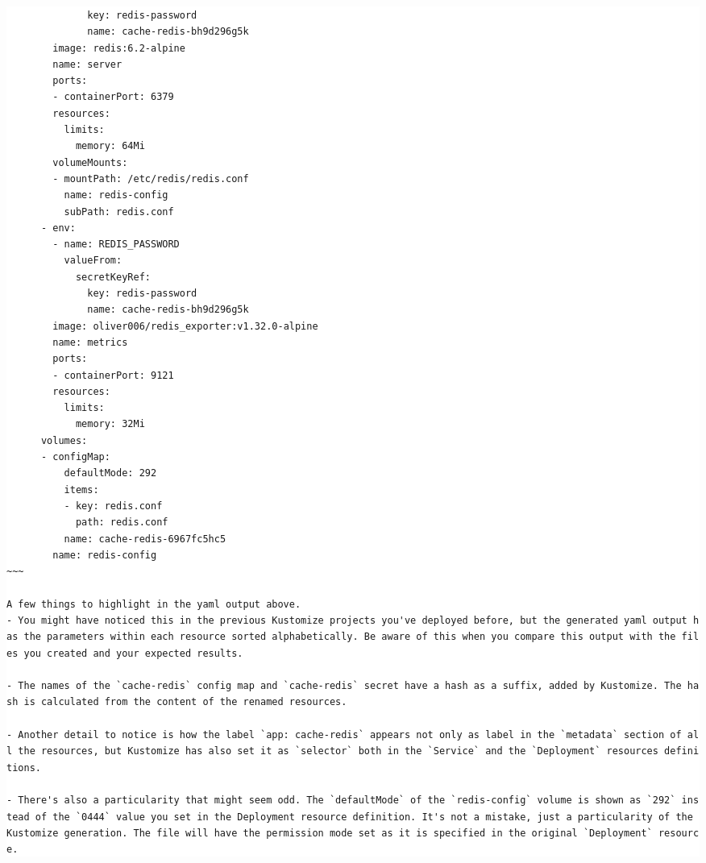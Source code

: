                   key: redis-password
                  name: cache-redis-bh9d296g5k
            image: redis:6.2-alpine
            name: server
            ports:
            - containerPort: 6379
            resources:
              limits:
                memory: 64Mi
            volumeMounts:
            - mountPath: /etc/redis/redis.conf
              name: redis-config
              subPath: redis.conf
          - env:
            - name: REDIS_PASSWORD
              valueFrom:
                secretKeyRef:
                  key: redis-password
                  name: cache-redis-bh9d296g5k
            image: oliver006/redis_exporter:v1.32.0-alpine
            name: metrics
            ports:
            - containerPort: 9121
            resources:
              limits:
                memory: 32Mi
          volumes:
          - configMap:
              defaultMode: 292
              items:
              - key: redis.conf
                path: redis.conf
              name: cache-redis-6967fc5hc5
            name: redis-config
    ~~~

    A few things to highlight in the yaml output above.
    - You might have noticed this in the previous Kustomize projects you've deployed before, but the generated yaml output has the parameters within each resource sorted alphabetically. Be aware of this when you compare this output with the files you created and your expected results.

    - The names of the `cache-redis` config map and `cache-redis` secret have a hash as a suffix, added by Kustomize. The hash is calculated from the content of the renamed resources.

    - Another detail to notice is how the label `app: cache-redis` appears not only as label in the `metadata` section of all the resources, but Kustomize has also set it as `selector` both in the `Service` and the `Deployment` resources definitions.

    - There's also a particularity that might seem odd. The `defaultMode` of the `redis-config` volume is shown as `292` instead of the `0444` value you set in the Deployment resource definition. It's not a mistake, just a particularity of the Kustomize generation. The file will have the permission mode set as it is specified in the original `Deployment` resource.
